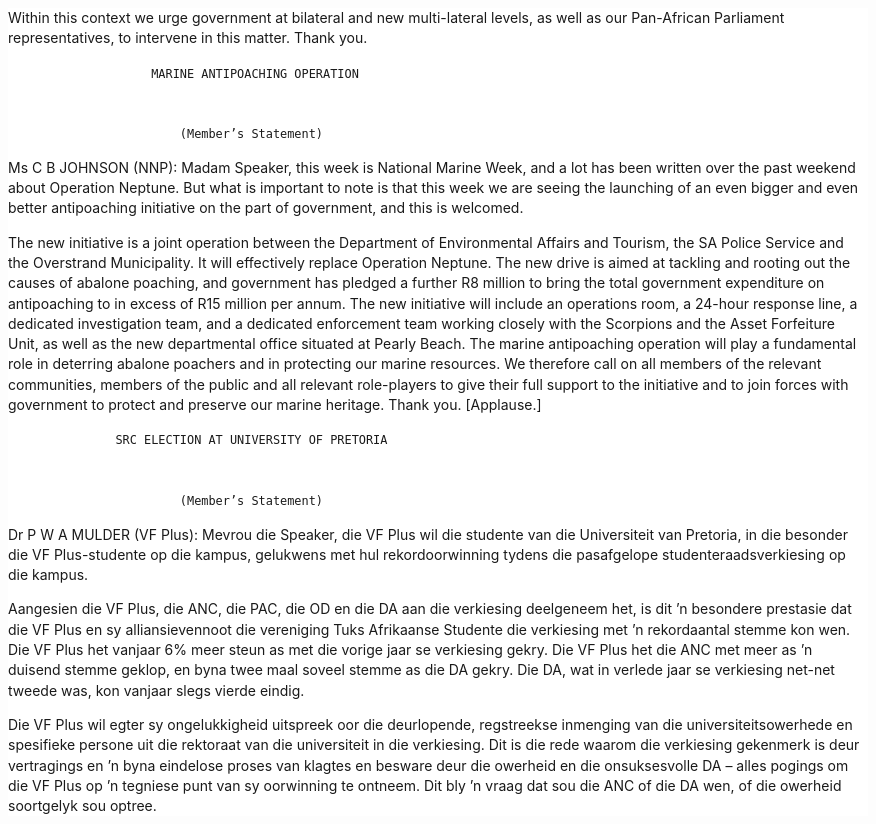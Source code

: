 Within this context we urge government at bilateral and new multi-lateral
levels, as well as our Pan-African Parliament representatives, to intervene
in this matter. Thank you.


                        MARINE ANTIPOACHING OPERATION


                            (Member’s Statement)

Ms C B JOHNSON (NNP): Madam Speaker, this week is National Marine Week, and
a lot has been written over the past weekend about Operation Neptune. But
what is important to note is that this week we are seeing the launching of
an even bigger and even better antipoaching initiative on the part of
government, and this is welcomed.

The new initiative is a joint operation between the Department of
Environmental Affairs and Tourism, the SA Police Service and the Overstrand
Municipality. It will effectively replace Operation Neptune. The new drive
is aimed at tackling and rooting out the causes of abalone poaching, and
government has pledged a further R8 million to bring the total government
expenditure on antipoaching to in excess of R15 million per annum. The new
initiative will include an operations room, a 24-hour response line, a
dedicated  investigation team, and a dedicated enforcement team working
closely with the Scorpions and the Asset Forfeiture Unit, as well as the
new departmental office situated at Pearly Beach. The marine antipoaching
operation will play a fundamental role in deterring abalone poachers and in
protecting our marine resources.
We therefore call on all members of the relevant communities, members of
the public and all relevant role-players to give their full support to the
initiative and to join forces with government to protect and preserve our
marine heritage. Thank you. [Applause.]


                   SRC ELECTION AT UNIVERSITY OF PRETORIA


                            (Member’s Statement)

Dr P W A MULDER (VF Plus): Mevrou die Speaker, die VF Plus wil die studente
van die Universiteit van Pretoria, in die besonder die VF Plus-studente op
die kampus, gelukwens met hul rekordoorwinning tydens die pasafgelope
studenteraadsverkiesing op die kampus.

Aangesien die VF Plus, die ANC, die PAC, die OD en die DA aan die
verkiesing deelgeneem het, is dit ’n besondere prestasie dat die VF Plus en
sy alliansievennoot die vereniging Tuks Afrikaanse Studente  die verkiesing
met ’n rekordaantal stemme kon wen. Die VF Plus het vanjaar 6% meer steun
as met die vorige jaar se verkiesing gekry. Die VF Plus het die ANC met
meer as ’n duisend stemme geklop, en byna twee maal soveel stemme as die DA
gekry. Die DA, wat in verlede jaar se verkiesing net-net tweede was, kon
vanjaar slegs vierde eindig.

Die VF Plus wil egter sy ongelukkigheid uitspreek oor die deurlopende,
regstreekse inmenging van die universiteitsowerhede en spesifieke persone
uit die rektoraat van die universiteit in die verkiesing. Dit is die rede
waarom die verkiesing gekenmerk is deur vertragings en ’n byna eindelose
proses van klagtes en besware deur die owerheid en die onsuksesvolle DA –
alles pogings om die VF Plus op ’n tegniese punt van sy oorwinning te
ontneem. Dit bly ’n vraag dat sou die ANC of die DA wen, of die owerheid
soortgelyk sou optree.
